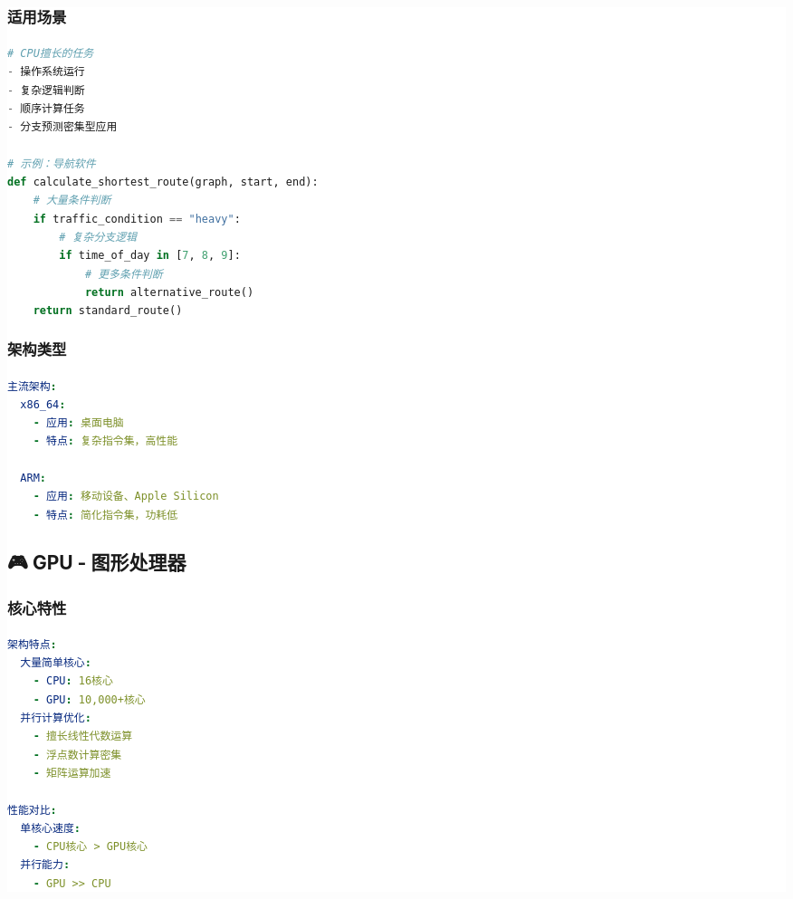 ### **适用场景**
```python
# CPU擅长的任务
- 操作系统运行
- 复杂逻辑判断
- 顺序计算任务
- 分支预测密集型应用

# 示例：导航软件
def calculate_shortest_route(graph, start, end):
    # 大量条件判断
    if traffic_condition == "heavy":
        # 复杂分支逻辑
        if time_of_day in [7, 8, 9]:
            # 更多条件判断
            return alternative_route()
    return standard_route()
```

### **架构类型**
```yaml
主流架构:
  x86_64:
    - 应用: 桌面电脑
    - 特点: 复杂指令集，高性能
    
  ARM:
    - 应用: 移动设备、Apple Silicon
    - 特点: 简化指令集，功耗低
```

## 🎮 GPU - 图形处理器

### **核心特性**
```yaml
架构特点:
  大量简单核心:
    - CPU: 16核心
    - GPU: 10,000+核心
  并行计算优化:
    - 擅长线性代数运算
    - 浮点数计算密集
    - 矩阵运算加速

性能对比:
  单核心速度:
    - CPU核心 > GPU核心
  并行能力:
    - GPU >> CPU
```
